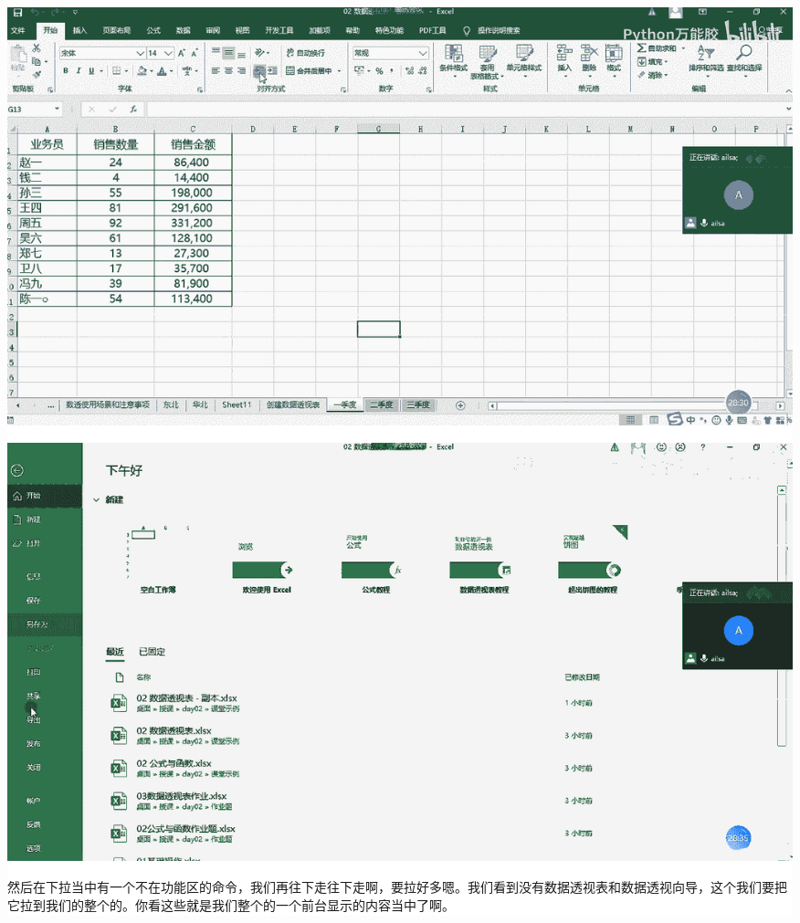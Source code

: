 ![](img/827a4a10f27276292281b91da0da9db4_14.png)

![](img/827a4a10f27276292281b91da0da9db4_15.png)

然后在下拉当中有一个不在功能区的命令，我们再往下走往下走啊，要拉好多嗯。我们看到没有数据透视表和数据透视向导，这个我们要把它拉到我们的整个的。你看这些就是我们整个的一个前台显示的内容当中了啊。
